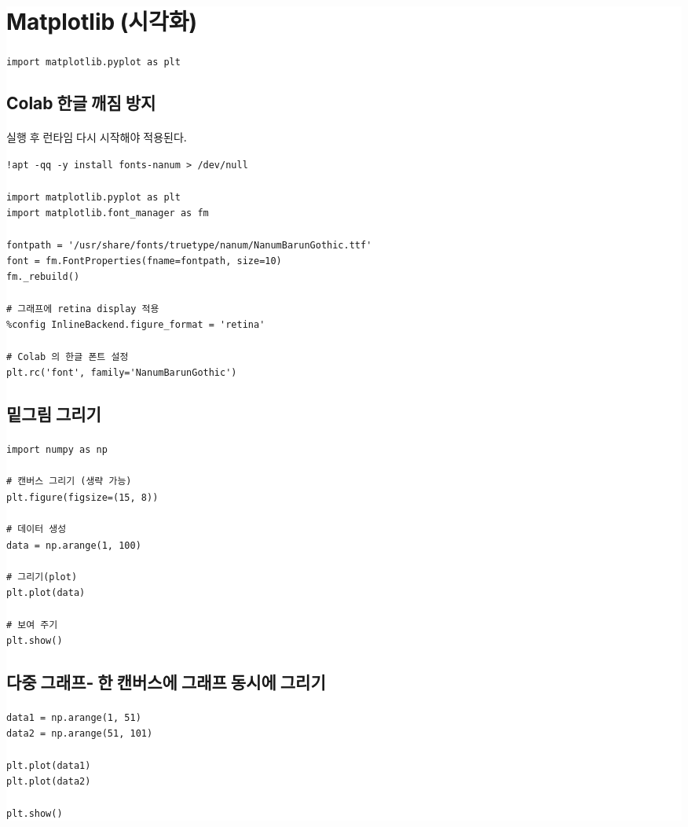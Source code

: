 # Matplotlib (시각화)

```
import matplotlib.pyplot as plt
```



## Colab 한글 깨짐 방지

실행 후 런타임 다시 시작해야 적용된다.

```
!apt -qq -y install fonts-nanum > /dev/null

import matplotlib.pyplot as plt
import matplotlib.font_manager as fm

fontpath = '/usr/share/fonts/truetype/nanum/NanumBarunGothic.ttf'
font = fm.FontProperties(fname=fontpath, size=10)
fm._rebuild()

# 그래프에 retina display 적용
%config InlineBackend.figure_format = 'retina'

# Colab 의 한글 폰트 설정
plt.rc('font', family='NanumBarunGothic') 
```



## 밑그림 그리기

```
import numpy as np

# 캔버스 그리기 (생략 가능)
plt.figure(figsize=(15, 8))

# 데이터 생성
data = np.arange(1, 100)

# 그리기(plot)
plt.plot(data)

# 보여 주기
plt.show()
```



## 다중 그래프- 한 캔버스에 그래프 동시에 그리기

```
data1 = np.arange(1, 51)
data2 = np.arange(51, 101)

plt.plot(data1)
plt.plot(data2)

plt.show()
```
